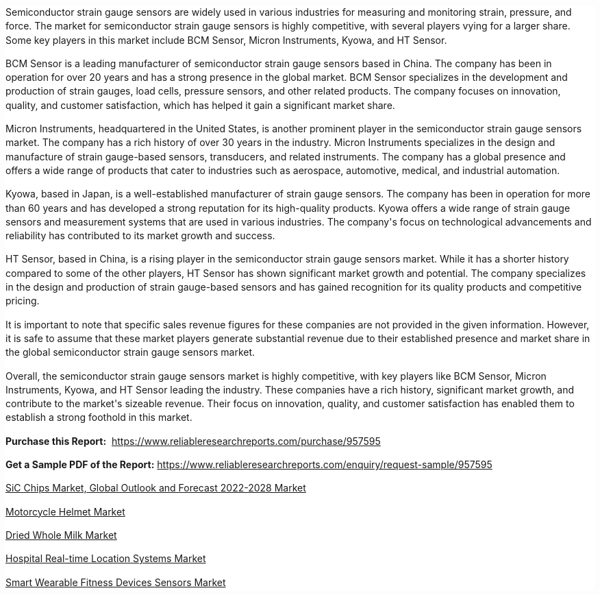 <p><p>Semiconductor strain gauge sensors are widely used in various industries for measuring and monitoring strain, pressure, and force. The market for semiconductor strain gauge sensors is highly competitive, with several players vying for a larger share. Some key players in this market include BCM Sensor, Micron Instruments, Kyowa, and HT Sensor.</p><p>BCM Sensor is a leading manufacturer of semiconductor strain gauge sensors based in China. The company has been in operation for over 20 years and has a strong presence in the global market. BCM Sensor specializes in the development and production of strain gauges, load cells, pressure sensors, and other related products. The company focuses on innovation, quality, and customer satisfaction, which has helped it gain a significant market share.</p><p>Micron Instruments, headquartered in the United States, is another prominent player in the semiconductor strain gauge sensors market. The company has a rich history of over 30 years in the industry. Micron Instruments specializes in the design and manufacture of strain gauge-based sensors, transducers, and related instruments. The company has a global presence and offers a wide range of products that cater to industries such as aerospace, automotive, medical, and industrial automation.</p><p>Kyowa, based in Japan, is a well-established manufacturer of strain gauge sensors. The company has been in operation for more than 60 years and has developed a strong reputation for its high-quality products. Kyowa offers a wide range of strain gauge sensors and measurement systems that are used in various industries. The company's focus on technological advancements and reliability has contributed to its market growth and success.</p><p>HT Sensor, based in China, is a rising player in the semiconductor strain gauge sensors market. While it has a shorter history compared to some of the other players, HT Sensor has shown significant market growth and potential. The company specializes in the design and production of strain gauge-based sensors and has gained recognition for its quality products and competitive pricing.</p><p>It is important to note that specific sales revenue figures for these companies are not provided in the given information. However, it is safe to assume that these market players generate substantial revenue due to their established presence and market share in the global semiconductor strain gauge sensors market.</p><p>Overall, the semiconductor strain gauge sensors market is highly competitive, with key players like BCM Sensor, Micron Instruments, Kyowa, and HT Sensor leading the industry. These companies have a rich history, significant market growth, and contribute to the market's sizeable revenue. Their focus on innovation, quality, and customer satisfaction has enabled them to establish a strong foothold in this market.</p></p>
<p><strong>Purchase this Report:</strong>&nbsp;&nbsp;<a href="https://www.reliableresearchreports.com/purchase/957595">https://www.reliableresearchreports.com/purchase/957595</a></p>
<p></p>
<p><strong>Get a Sample PDF of the Report:</strong>&nbsp;<a href="https://www.reliableresearchreports.com/enquiry/request-sample/957595">https://www.reliableresearchreports.com/enquiry/request-sample/957595</a></p>
<p><p><a href="https://issuu.com/reportprime-2/docs/sic-chips-market-global-outlook-and-forecast-2022-?fr=xKAE9_zU1NQ">SiC Chips Market, Global Outlook and Forecast 2022-2028 Market</a></p><p><a href="https://www.reportprime.com/motorcycle-helmet-r907">Motorcycle Helmet Market</a></p><p><a href="https://www.reportprime.com/dried-whole-milk-r11258">Dried Whole Milk Market</a></p><p><a href="https://medium.com/@clayreinger/hospital-real-time-location-systems-market-size-growth-forecast-2023-2030-b0e8acfd6045">Hospital Real-time Location Systems Market</a></p><p><a href="https://medium.com/@ardithlynch1906/smart-wearable-fitness-devices-sensors-market-size-growth-forecast-2023-2030-39582cef11f3">Smart Wearable Fitness Devices Sensors Market</a></p></p>